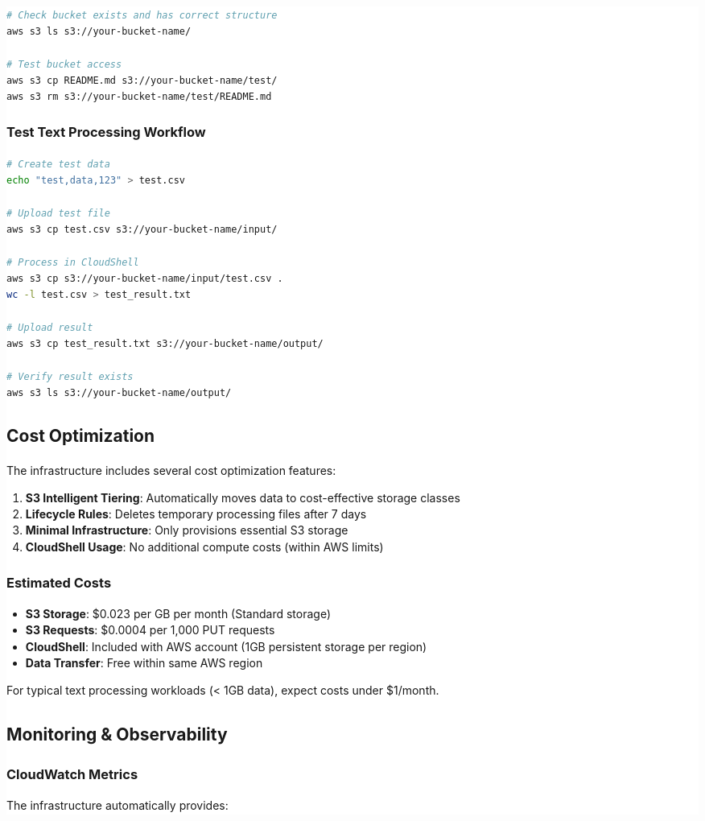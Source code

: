 ```bash
# Check bucket exists and has correct structure
aws s3 ls s3://your-bucket-name/

# Test bucket access
aws s3 cp README.md s3://your-bucket-name/test/
aws s3 rm s3://your-bucket-name/test/README.md
```

### Test Text Processing Workflow

```bash
# Create test data
echo "test,data,123" > test.csv

# Upload test file
aws s3 cp test.csv s3://your-bucket-name/input/

# Process in CloudShell
aws s3 cp s3://your-bucket-name/input/test.csv .
wc -l test.csv > test_result.txt

# Upload result
aws s3 cp test_result.txt s3://your-bucket-name/output/

# Verify result exists
aws s3 ls s3://your-bucket-name/output/
```

## Cost Optimization

The infrastructure includes several cost optimization features:

1. **S3 Intelligent Tiering**: Automatically moves data to cost-effective storage classes
2. **Lifecycle Rules**: Deletes temporary processing files after 7 days
3. **Minimal Infrastructure**: Only provisions essential S3 storage
4. **CloudShell Usage**: No additional compute costs (within AWS limits)

### Estimated Costs

- **S3 Storage**: $0.023 per GB per month (Standard storage)
- **S3 Requests**: $0.0004 per 1,000 PUT requests
- **CloudShell**: Included with AWS account (1GB persistent storage per region)
- **Data Transfer**: Free within same AWS region

For typical text processing workloads (< 1GB data), expect costs under $1/month.

## Monitoring & Observability

### CloudWatch Metrics

The infrastructure automatically provides:
